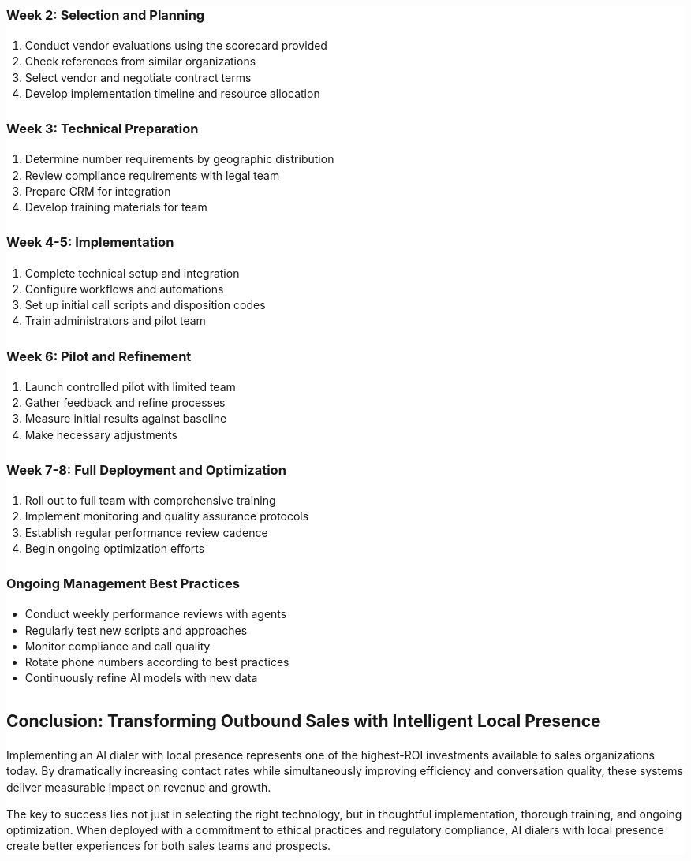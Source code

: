 ### Week 2: Selection and Planning
1. Conduct vendor evaluations using the scorecard provided
2. Check references from similar organizations
3. Select vendor and negotiate contract terms
4. Develop implementation timeline and resource allocation

### Week 3: Technical Preparation
1. Determine number requirements by geographic distribution
2. Review compliance requirements with legal team
3. Prepare CRM for integration
4. Develop training materials for team

### Week 4-5: Implementation
1. Complete technical setup and integration
2. Configure workflows and automations
3. Set up initial call scripts and disposition codes
4. Train administrators and pilot team

### Week 6: Pilot and Refinement
1. Launch controlled pilot with limited team
2. Gather feedback and refine processes
3. Measure initial results against baseline
4. Make necessary adjustments

### Week 7-8: Full Deployment and Optimization
1. Roll out to full team with comprehensive training
2. Implement monitoring and quality assurance protocols
3. Establish regular performance review cadence
4. Begin ongoing optimization efforts

### Ongoing Management Best Practices
- Conduct weekly performance reviews with agents
- Regularly test new scripts and approaches
- Monitor compliance and call quality
- Rotate phone numbers according to best practices
- Continuously refine AI models with new data

## Conclusion: Transforming Outbound Sales with Intelligent Local Presence

Implementing an AI dialer with local presence represents one of the highest-ROI investments available to sales organizations today. By dramatically increasing contact rates while simultaneously improving efficiency and conversation quality, these systems deliver measurable impact on revenue and growth.

The key to success lies not just in selecting the right technology, but in thoughtful implementation, thorough training, and ongoing optimization. When deployed with a commitment to ethical practices and regulatory compliance, AI dialers with local presence create better experiences for both sales teams and prospects.
